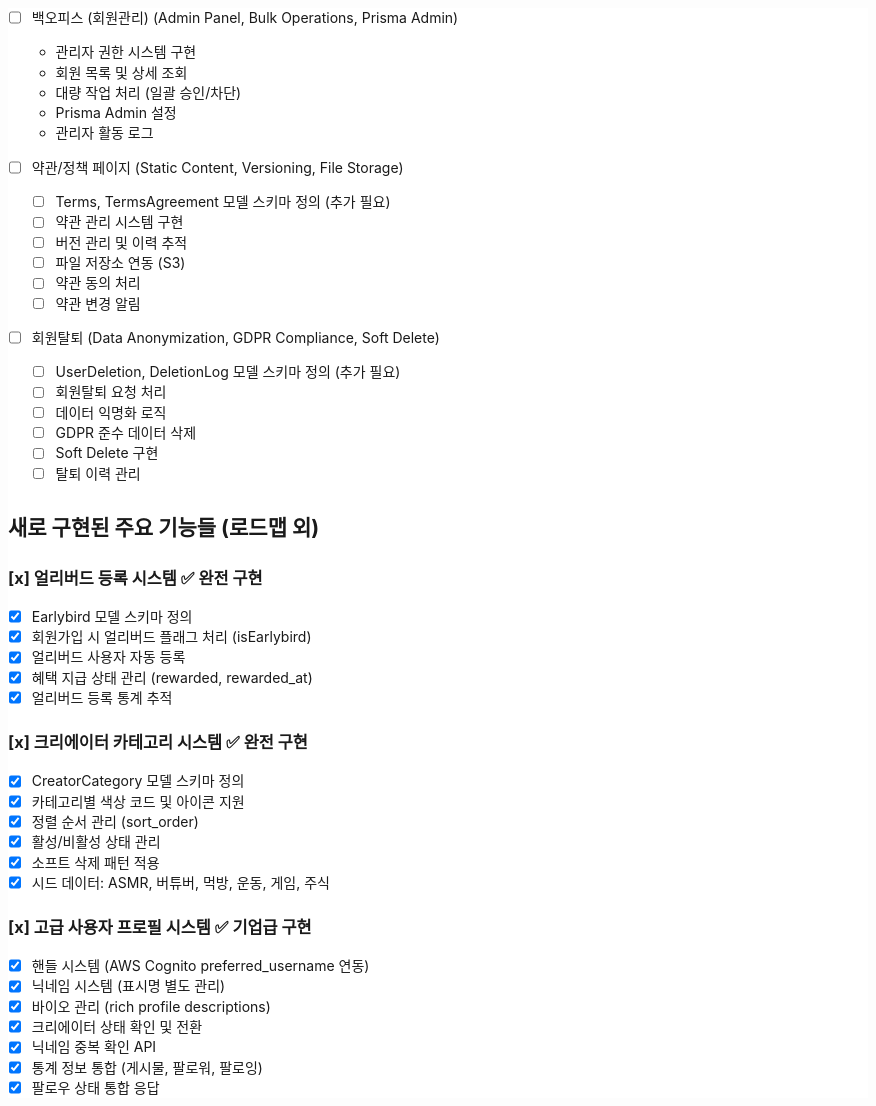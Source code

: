 - [ ] 백오피스 (회원관리) (Admin Panel, Bulk Operations, Prisma Admin)

  - 관리자 권한 시스템 구현
  - 회원 목록 및 상세 조회
  - 대량 작업 처리 (일괄 승인/차단)
  - Prisma Admin 설정
  - 관리자 활동 로그

- [ ] 약관/정책 페이지 (Static Content, Versioning, File Storage)

  - [ ] Terms, TermsAgreement 모델 스키마 정의 (추가 필요)
  - [ ] 약관 관리 시스템 구현
  - [ ] 버전 관리 및 이력 추적
  - [ ] 파일 저장소 연동 (S3)
  - [ ] 약관 동의 처리
  - [ ] 약관 변경 알림

- [ ] 회원탈퇴 (Data Anonymization, GDPR Compliance, Soft Delete)
  - [ ] UserDeletion, DeletionLog 모델 스키마 정의 (추가 필요)
  - [ ] 회원탈퇴 요청 처리
  - [ ] 데이터 익명화 로직
  - [ ] GDPR 준수 데이터 삭제
  - [ ] Soft Delete 구현
  - [ ] 탈퇴 이력 관리

## 새로 구현된 주요 기능들 (로드맵 외)

### [x] 얼리버드 등록 시스템 ✅ **완전 구현**

- [x] Earlybird 모델 스키마 정의
- [x] 회원가입 시 얼리버드 플래그 처리 (isEarlybird)
- [x] 얼리버드 사용자 자동 등록
- [x] 혜택 지급 상태 관리 (rewarded, rewarded_at)
- [x] 얼리버드 등록 통계 추적

### [x] 크리에이터 카테고리 시스템 ✅ **완전 구현**

- [x] CreatorCategory 모델 스키마 정의
- [x] 카테고리별 색상 코드 및 아이콘 지원
- [x] 정렬 순서 관리 (sort_order)
- [x] 활성/비활성 상태 관리
- [x] 소프트 삭제 패턴 적용
- [x] 시드 데이터: ASMR, 버튜버, 먹방, 운동, 게임, 주식

### [x] 고급 사용자 프로필 시스템 ✅ **기업급 구현**

- [x] 핸들 시스템 (AWS Cognito preferred_username 연동)
- [x] 닉네임 시스템 (표시명 별도 관리)
- [x] 바이오 관리 (rich profile descriptions)
- [x] 크리에이터 상태 확인 및 전환
- [x] 닉네임 중복 확인 API
- [x] 통계 정보 통합 (게시물, 팔로워, 팔로잉)
- [x] 팔로우 상태 통합 응답

